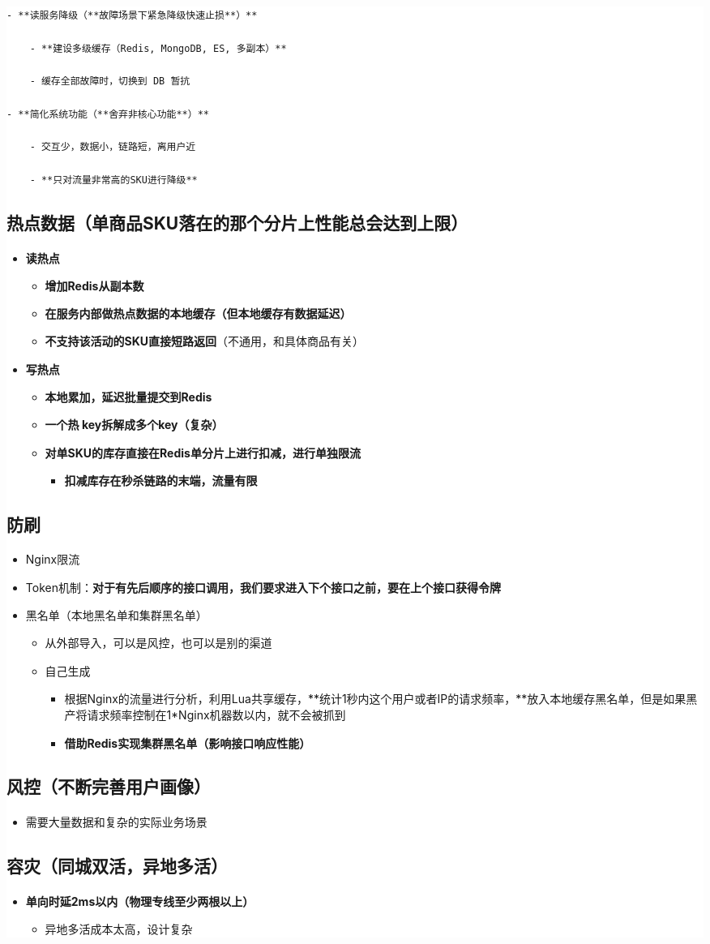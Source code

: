     - **读服务降级（**故障场景下紧急降级快速止损**）**
        
        - **建设多级缓存（Redis, MongoDB, ES, 多副本）**
            
        - 缓存全部故障时，切换到 DB 暂抗
            
    - **简化系统功能（**舍弃非核心功能**）**
        
        - 交互少，数据小，链路短，离用户近
            
        - **只对流量非常高的SKU进行降级**
            

## 热点数据（单商品SKU落在的那个分片上性能总会达到上限）

- **读热点**
    
    - **增加Redis从副本数**
        
    - **在服务内部做热点数据的本地缓存（**但本地缓存有数据延迟**）**
        
    - **不支持该活动的SKU直接短路返回**（不通用，和具体商品有关）
        
- **写热点**
    
    - **本地累加，延迟批量提交到Redis**
        
    - **一个热 key拆解成多个key（**复杂**）**
        
    - **对单SKU的库存直接在Redis单分片上进行扣减，进行单独限流**
        
        - **扣减库存在秒杀链路的末端，流量有限**
            

## 防刷

- Nginx限流
    
- Token机制：**对于有先后顺序的接口调用，我们要求进入下个接口之前，要在上个接口获得令牌**
    
- 黑名单（本地黑名单和集群黑名单）
    
    - 从外部导入，可以是风控，也可以是别的渠道
        
    - 自己生成
        
        - 根据Nginx的流量进行分析，利用Lua共享缓存，**统计1秒内这个用户或者IP的请求频率，**放入本地缓存黑名单，但是如果黑产将请求频率控制在1\*Nginx机器数以内，就不会被抓到
            
        - **借助Redis实现集群黑名单（**影响接口响应性能**）**
            

## 风控（不断完善用户画像）

- 需要大量数据和复杂的实际业务场景
    

## 容灾（同城双活，异地多活）

- **单向时延2ms以内（物理专线至少两根以上）**
    
    - 异地多活成本太高，设计复杂